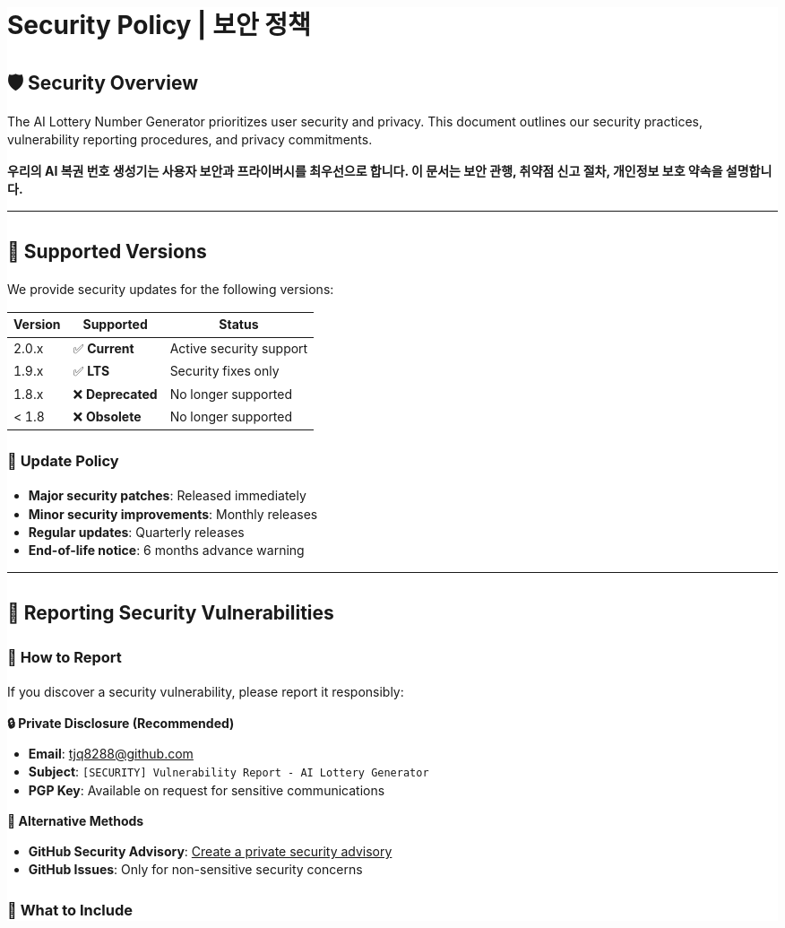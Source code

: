 # Security Policy | 보안 정책

## 🛡️ **Security Overview**

The AI Lottery Number Generator prioritizes user security and privacy. This document outlines our security practices, vulnerability reporting procedures, and privacy commitments.

**우리의 AI 복권 번호 생성기는 사용자 보안과 프라이버시를 최우선으로 합니다. 이 문서는 보안 관행, 취약점 신고 절차, 개인정보 보호 약속을 설명합니다.**

---

## 🔐 **Supported Versions**

We provide security updates for the following versions:

| Version | Supported          | Status |
| ------- | ------------------ | ------ |
| 2.0.x   | ✅ **Current**     | Active security support |
| 1.9.x   | ✅ **LTS**         | Security fixes only |
| 1.8.x   | ❌ **Deprecated**  | No longer supported |
| < 1.8   | ❌ **Obsolete**    | No longer supported |

### 🔄 **Update Policy**
- **Major security patches**: Released immediately
- **Minor security improvements**: Monthly releases
- **Regular updates**: Quarterly releases
- **End-of-life notice**: 6 months advance warning

---

## 🚨 **Reporting Security Vulnerabilities**

### 📧 **How to Report**

If you discover a security vulnerability, please report it responsibly:

**🔒 Private Disclosure (Recommended)**
- **Email**: [tjq8288@github.com](mailto:tjq8288@github.com)
- **Subject**: `[SECURITY] Vulnerability Report - AI Lottery Generator`
- **PGP Key**: Available on request for sensitive communications

**📱 Alternative Methods**
- **GitHub Security Advisory**: [Create a private security advisory](https://github.com/tjq8288/lottery-generator/security/advisories/new)
- **GitHub Issues**: Only for non-sensitive security concerns

### 📝 **What to Include**

